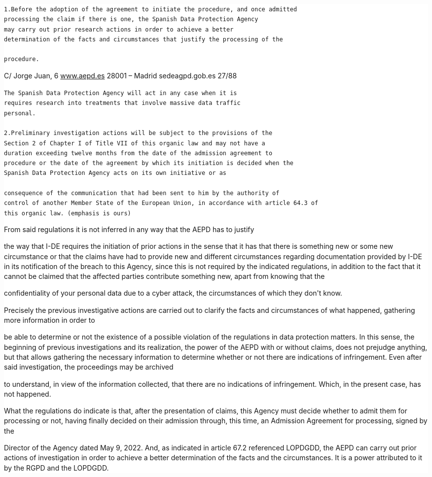    1.Before the adoption of the agreement to initiate the procedure, and once admitted
    processing the claim if there is one, the Spanish Data Protection Agency
    may carry out prior research actions in order to achieve a better
    determination of the facts and circumstances that justify the processing of the

    procedure.

C/ Jorge Juan, 6 www.aepd.es
28001 – Madrid sedeagpd.gob.es 27/88

    The Spanish Data Protection Agency will act in any case when it is
    requires research into treatments that involve massive data traffic
    personal.

    2.Preliminary investigation actions will be subject to the provisions of the
    Section 2 of Chapter I of Title VII of this organic law and may not have a
    duration exceeding twelve months from the date of the admission agreement to
    procedure or the date of the agreement by which its initiation is decided when the
    Spanish Data Protection Agency acts on its own initiative or as

    consequence of the communication that had been sent to him by the authority of
    control of another Member State of the European Union, in accordance with article 64.3 of
    this organic law. (emphasis is ours)

From said regulations it is not inferred in any way that the AEPD has to justify

the way that I-DE requires the initiation of prior actions in the sense that it has
that there is something new or some new circumstance or that the claims have
had to provide new and different circumstances regarding documentation
provided by I-DE in its notification of the breach to this Agency, since this is not
required by the indicated regulations, in addition to the fact that it cannot be claimed that the
affected parties contribute something new, apart from knowing that the

confidentiality of your personal data due to a cyber attack, the circumstances of which
they don't know.

Precisely the previous investigative actions are carried out to clarify the
facts and circumstances of what happened, gathering more information in order to

be able to determine or not the existence of a possible violation of the regulations in
data protection matters. In this sense, the beginning of previous investigations and
its realization, the power of the AEPD with or without claims, does not prejudge anything, but
that allows gathering the necessary information to determine whether or not there are indications of
infringement. Even after said investigation, the proceedings may be archived

to understand, in view of the information collected, that there are no indications of
infringement. Which, in the present case, has not happened.

What the regulations do indicate is that, after the presentation of claims, this
Agency must decide whether to admit them for processing or not, having finally decided on their
admission through, this time, an Admission Agreement for processing, signed by the

Director of the Agency dated May 9, 2022. And, as indicated in article 67.2
referenced LOPDGDD, the AEPD can carry out prior actions of
investigation in order to achieve a better determination of the facts and the
circumstances. It is a power attributed to it by the RGPD and the LOPDGDD.
